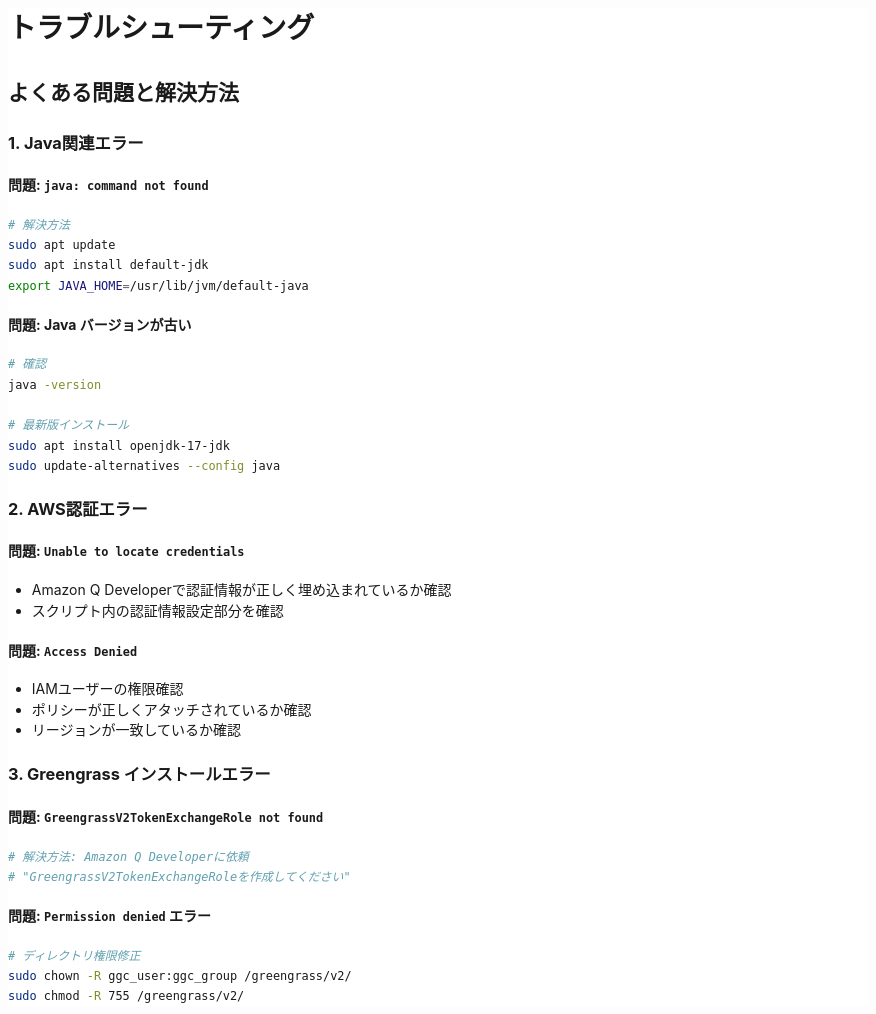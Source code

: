 # トラブルシューティング

## よくある問題と解決方法

### 1. Java関連エラー

#### 問題: `java: command not found`
```bash
# 解決方法
sudo apt update
sudo apt install default-jdk
export JAVA_HOME=/usr/lib/jvm/default-java
```

#### 問題: Java バージョンが古い
```bash
# 確認
java -version

# 最新版インストール
sudo apt install openjdk-17-jdk
sudo update-alternatives --config java
```

### 2. AWS認証エラー

#### 問題: `Unable to locate credentials`
- Amazon Q Developerで認証情報が正しく埋め込まれているか確認
- スクリプト内の認証情報設定部分を確認

#### 問題: `Access Denied`
- IAMユーザーの権限確認
- ポリシーが正しくアタッチされているか確認
- リージョンが一致しているか確認

### 3. Greengrass インストールエラー

#### 問題: `GreengrassV2TokenExchangeRole not found`
```bash
# 解決方法: Amazon Q Developerに依頼
# "GreengrassV2TokenExchangeRoleを作成してください"
```

#### 問題: `Permission denied` エラー
```bash
# ディレクトリ権限修正
sudo chown -R ggc_user:ggc_group /greengrass/v2/
sudo chmod -R 755 /greengrass/v2/
```
